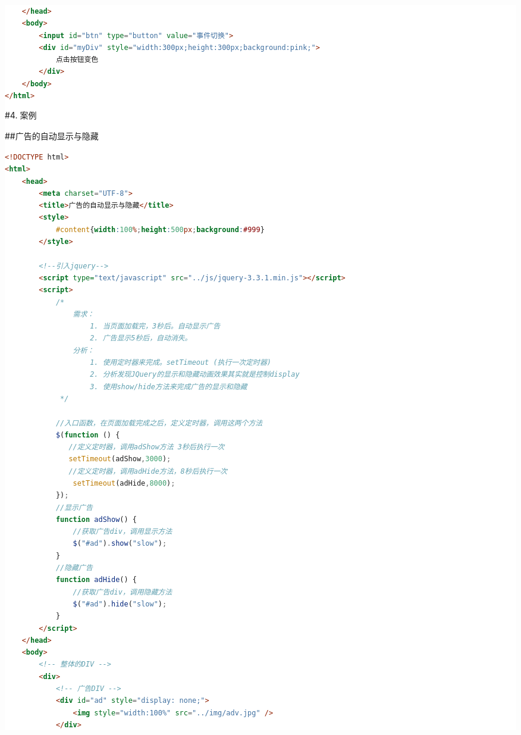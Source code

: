 ```html
    </head>
    <body>
        <input id="btn" type="button" value="事件切换">
        <div id="myDiv" style="width:300px;height:300px;background:pink;">
            点击按钮变色
        </div>
    </body>
</html>
```



#4. 案例

##广告的自动显示与隐藏

```html
<!DOCTYPE html>
<html>
    <head>
        <meta charset="UTF-8">
        <title>广告的自动显示与隐藏</title>
        <style>
            #content{width:100%;height:500px;background:#999}
        </style>

        <!--引入jquery-->
        <script type="text/javascript" src="../js/jquery-3.3.1.min.js"></script>
        <script>
            /*
                需求：
                    1. 当页面加载完，3秒后。自动显示广告
                    2. 广告显示5秒后，自动消失。
                分析：
                    1. 使用定时器来完成。setTimeout (执行一次定时器)
                    2. 分析发现JQuery的显示和隐藏动画效果其实就是控制display
                    3. 使用show/hide方法来完成广告的显示和隐藏
             */

            //入口函数，在页面加载完成之后，定义定时器，调用这两个方法
            $(function () {
               //定义定时器，调用adShow方法 3秒后执行一次
               setTimeout(adShow,3000);
               //定义定时器，调用adHide方法，8秒后执行一次
                setTimeout(adHide,8000);
            });
            //显示广告
            function adShow() {
                //获取广告div，调用显示方法
                $("#ad").show("slow");
            }
            //隐藏广告
            function adHide() {
                //获取广告div，调用隐藏方法
                $("#ad").hide("slow");
            }
        </script>
    </head>
    <body>
        <!-- 整体的DIV -->
        <div>
            <!-- 广告DIV -->
            <div id="ad" style="display: none;">
                <img style="width:100%" src="../img/adv.jpg" />
            </div>
```